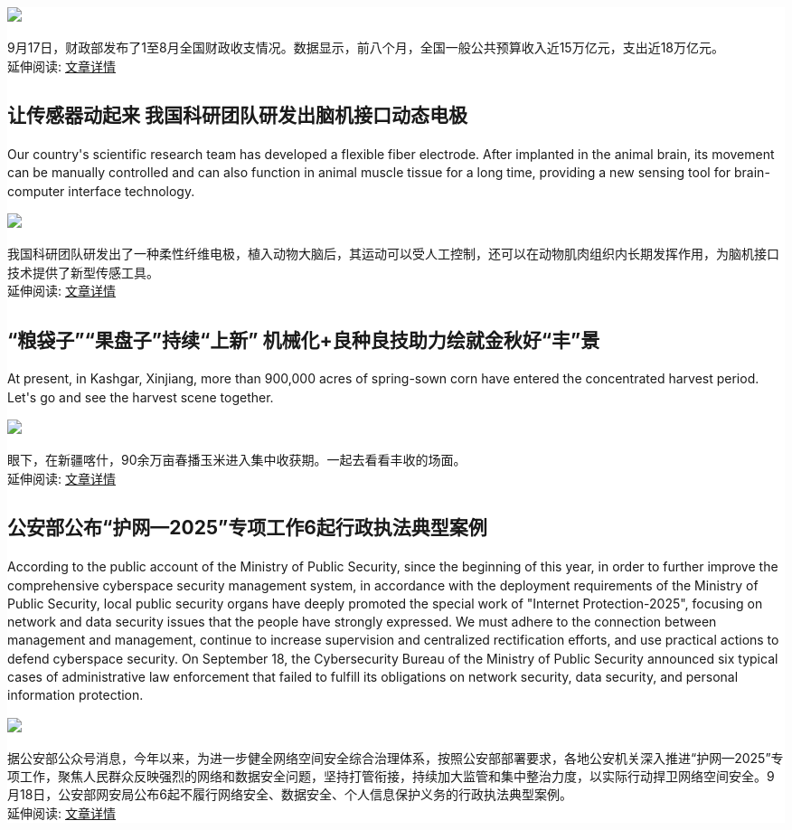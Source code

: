 <img src="https://p4.img.cctvpic.com/photoworkspace/2025/09/18/2025091811534778753.jpg" />   

9月17日，财政部发布了1至8月全国财政收支情况。数据显示，前八个月，全国一般公共预算收入近15万亿元，支出近18万亿元。   
延伸阅读: [文章详情](https://news.cctv.com/2025/09/18/ARTIinxWIAMVoxwGfADLGmll250918.shtml)   

<qrcode title="透过数据看8月份国家“钱袋子”收支情况 “增长、平稳、良好”释放积极信号" image="https://p4.img.cctvpic.com/photoworkspace/2025/09/18/2025091811534778753.jpg" />   

## 让传感器动起来 我国科研团队研发出脑机接口动态电极   
Our country's scientific research team has developed a flexible fiber electrode. After implanted in the animal brain, its movement can be manually controlled and can also function in animal muscle tissue for a long time, providing a new sensing tool for brain-computer interface technology.   

<img src="https://p1.img.cctvpic.com/photoworkspace/2025/09/18/2025091810271736667.jpg" />   

我国科研团队研发出了一种柔性纤维电极，植入动物大脑后，其运动可以受人工控制，还可以在动物肌肉组织内长期发挥作用，为脑机接口技术提供了新型传感工具。   
延伸阅读: [文章详情](https://news.cctv.com/2025/09/18/ARTIoirBHrHYsZvqvuCa14eu250918.shtml)   

<qrcode title="让传感器动起来 我国科研团队研发出脑机接口动态电极" image="https://p1.img.cctvpic.com/photoworkspace/2025/09/18/2025091810271736667.jpg" />   

## “粮袋子”“果盘子”持续“上新” 机械化+良种良技助力绘就金秋好“丰”景   
At present, in Kashgar, Xinjiang, more than 900,000 acres of spring-sown corn have entered the concentrated harvest period. Let's go and see the harvest scene together.   

<img src="https://p5.img.cctvpic.com/photoworkspace/2025/09/18/2025091811422462284.jpg" />   

眼下，在新疆喀什，90余万亩春播玉米进入集中收获期。一起去看看丰收的场面。   
延伸阅读: [文章详情](https://news.cctv.com/2025/09/18/ARTIQc04EtqgUVSmTUVGRpuH250918.shtml)   

<qrcode title="“粮袋子”“果盘子”持续“上新” 机械化+良种良技助力绘就金秋好“丰”景" image="https://p5.img.cctvpic.com/photoworkspace/2025/09/18/2025091811422462284.jpg" />   

## 公安部公布“护网—2025”专项工作6起行政执法典型案例   
According to the public account of the Ministry of Public Security, since the beginning of this year, in order to further improve the comprehensive cyberspace security management system, in accordance with the deployment requirements of the Ministry of Public Security, local public security organs have deeply promoted the special work of "Internet Protection-2025", focusing on network and data security issues that the people have strongly expressed. We must adhere to the connection between management and management, continue to increase supervision and centralized rectification efforts, and use practical actions to defend cyberspace security. On September 18, the Cybersecurity Bureau of the Ministry of Public Security announced six typical cases of administrative law enforcement that failed to fulfill its obligations on network security, data security, and personal information protection.   

<img src="https://p1.img.cctvpic.com/photoworkspace/2025/09/18/2025091811490582226.jpg" />   

据公安部公众号消息，今年以来，为进一步健全网络空间安全综合治理体系，按照公安部部署要求，各地公安机关深入推进“护网—2025”专项工作，聚焦人民群众反映强烈的网络和数据安全问题，坚持打管衔接，持续加大监管和集中整治力度，以实际行动捍卫网络空间安全。9月18日，公安部网安局公布6起不履行网络安全、数据安全、个人信息保护义务的行政执法典型案例。   
延伸阅读: [文章详情](https://news.cctv.com/2025/09/18/ARTI1qIKNEqROcNYSI7bw3H4250918.shtml)   

<qrcode title="公安部公布“护网—2025”专项工作6起行政执法典型案例" image="https://p1.img.cctvpic.com/photoworkspace/2025/09/18/2025091811490582226.jpg" />   
